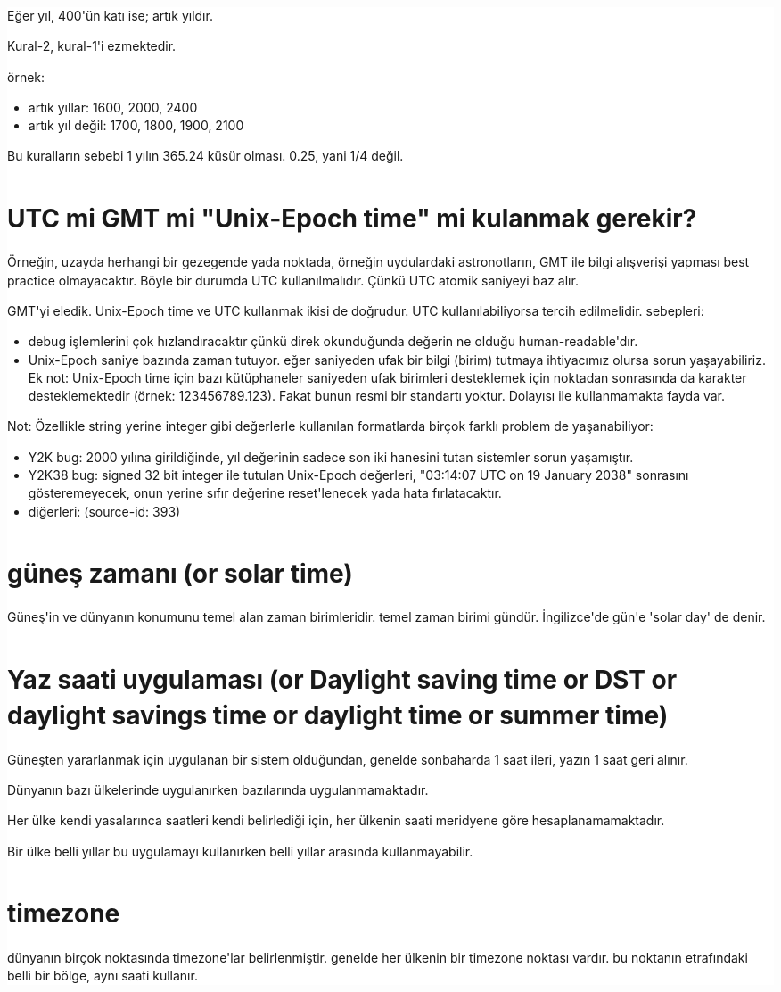   Eğer yıl, 400'ün katı ise; artık yıldır.

Kural-2, kural-1'i ezmektedir.

örnek: 
- artık yıllar: 1600, 2000, 2400
- artık yıl değil: 1700, 1800, 1900, 2100

Bu kuralların sebebi 1 yılın 365.24 küsür olması. 0.25, yani 1/4 değil.

# UTC mi GMT mi "Unix-Epoch time" mi kulanmak gerekir?

Örneğin, uzayda herhangi bir gezegende yada noktada, örneğin uydulardaki astronotların, GMT ile bilgi alışverişi yapması best practice olmayacaktır. Böyle bir durumda UTC kullanılmalıdır. Çünkü UTC atomik saniyeyi baz alır.

GMT'yi eledik. Unix-Epoch time ve UTC kullanmak ikisi de doğrudur. UTC kullanılabiliyorsa tercih edilmelidir. sebepleri:
- debug işlemlerini çok hızlandıracaktır çünkü direk okunduğunda değerin ne olduğu human-readable'dır.
- Unix-Epoch saniye bazında zaman tutuyor. eğer saniyeden ufak bir bilgi (birim) tutmaya ihtiyacımız olursa sorun yaşayabiliriz. Ek not: Unix-Epoch time için bazı kütüphaneler saniyeden ufak birimleri desteklemek için noktadan sonrasında da karakter desteklemektedir (örnek: 123456789.123). Fakat bunun resmi bir standartı yoktur. Dolayısı ile kullanmamakta fayda var.

Not: Özellikle string yerine integer gibi değerlerle kullanılan formatlarda birçok farklı problem de yaşanabiliyor:
- Y2K bug: 2000 yılına girildiğinde, yıl değerinin sadece son iki hanesini tutan sistemler sorun yaşamıştır.
- Y2K38 bug: signed 32 bit integer ile tutulan Unix-Epoch değerleri, "03:14:07 UTC on 19 January 2038" sonrasını gösteremeyecek, onun yerine sıfır değerine reset'lenecek yada hata fırlatacaktır.
- diğerleri: (source-id: 393)

# güneş zamanı (or solar time)

Güneş'in ve dünyanın konumunu temel alan zaman birimleridir. temel zaman birimi gündür. İngilizce'de gün'e 'solar day' de denir.

# Yaz saati uygulaması (or Daylight saving time or DST or daylight savings time or daylight time or summer time)
Güneşten yararlanmak için uygulanan bir sistem olduğundan, genelde sonbaharda 1 saat ileri, yazın 1 saat geri alınır.

Dünyanın bazı ülkelerinde uygulanırken bazılarında uygulanmamaktadır.

Her ülke kendi yasalarınca saatleri kendi belirlediği için, her ülkenin saati meridyene göre hesaplanamamaktadır.

Bir ülke belli yıllar bu uygulamayı kullanırken belli yıllar arasında kullanmayabilir.

# timezone
dünyanın birçok noktasında timezone'lar belirlenmiştir. genelde her ülkenin bir timezone noktası vardır. bu noktanın etrafındaki belli bir bölge, aynı saati kullanır.
